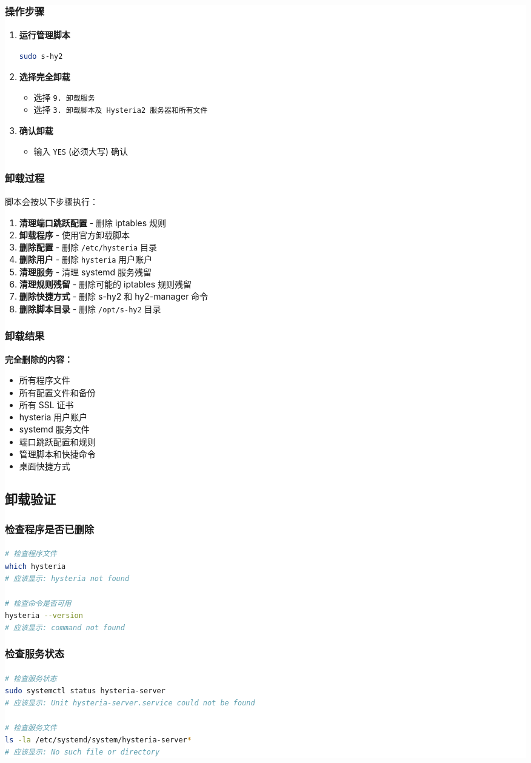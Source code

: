 ### 操作步骤

1. **运行管理脚本**
   ```bash
   sudo s-hy2
   ```

2. **选择完全卸载**
   - 选择 `9. 卸载服务`
   - 选择 `3. 卸载脚本及 Hysteria2 服务器和所有文件`

3. **确认卸载**
   - 输入 `YES` (必须大写) 确认

### 卸载过程

脚本会按以下步骤执行：

1. **清理端口跳跃配置** - 删除 iptables 规则
2. **卸载程序** - 使用官方卸载脚本
3. **删除配置** - 删除 `/etc/hysteria` 目录
4. **删除用户** - 删除 `hysteria` 用户账户
5. **清理服务** - 清理 systemd 服务残留
6. **清理规则残留** - 删除可能的 iptables 规则残留
7. **删除快捷方式** - 删除 s-hy2 和 hy2-manager 命令
8. **删除脚本目录** - 删除 `/opt/s-hy2` 目录

### 卸载结果

**完全删除的内容：**
- 所有程序文件
- 所有配置文件和备份
- 所有 SSL 证书
- hysteria 用户账户
- systemd 服务文件
- 端口跳跃配置和规则
- 管理脚本和快捷命令
- 桌面快捷方式

## 卸载验证

### 检查程序是否已删除
```bash
# 检查程序文件
which hysteria
# 应该显示: hysteria not found

# 检查命令是否可用
hysteria --version
# 应该显示: command not found
```

### 检查服务状态
```bash
# 检查服务状态
sudo systemctl status hysteria-server
# 应该显示: Unit hysteria-server.service could not be found

# 检查服务文件
ls -la /etc/systemd/system/hysteria-server*
# 应该显示: No such file or directory
```
